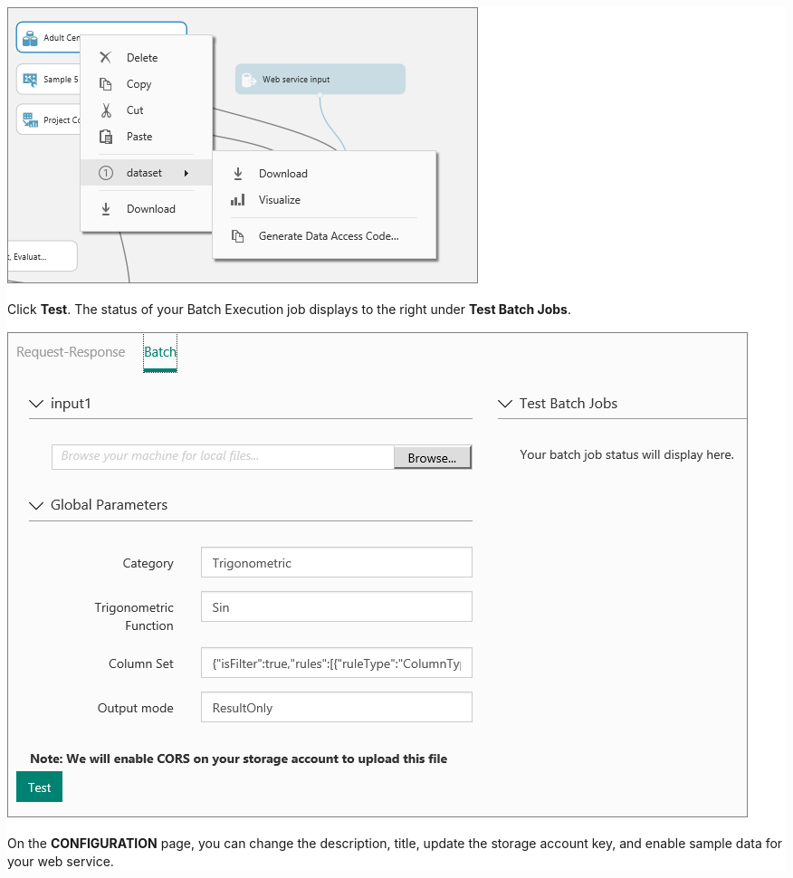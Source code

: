 ![Download your data set from the Studio (classic) canvas](./media/publish-a-machine-learning-web-service/figure-7-mls-download.png)

Click **Test**. The status of your Batch Execution job displays to the right under **Test Batch Jobs**.

![Test your Batch Execution job with the web service portal](./media/publish-a-machine-learning-web-service/figure-6-test-batch-execution.png)



On the **CONFIGURATION** page, you can change the description, title, update the storage account key, and enable sample data for your web service.
